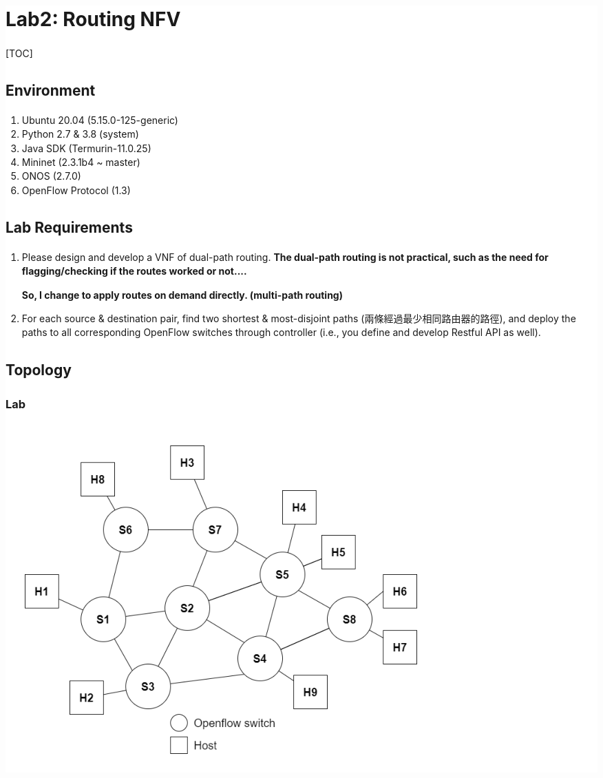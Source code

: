# Lab2: Routing NFV

[TOC]

## Environment

1. Ubuntu 20.04 (5.15.0-125-generic)
2. Python 2.7 & 3.8 (system)
3. Java SDK (Termurin-11.0.25)
4. Mininet (2.3.1b4 ~ master)
5. ONOS (2.7.0)
6. OpenFlow Protocol (1.3)

## Lab Requirements

1. Please design and develop a VNF of dual-path routing.
   **The dual-path routing is not practical, such as the need for flagging/checking if the routes worked or not....**

   **So, I change to apply routes on demand directly. (multi-path routing)**

2. For each source & destination pair, find two shortest & most-disjoint paths (兩條經過最少相同路由器的路徑), and deploy the paths to all corresponding OpenFlow switches through controller (i.e., you define and develop Restful API
   as well).

## Topology

### Lab

![Sample topology](assets/sample_topo.png)
